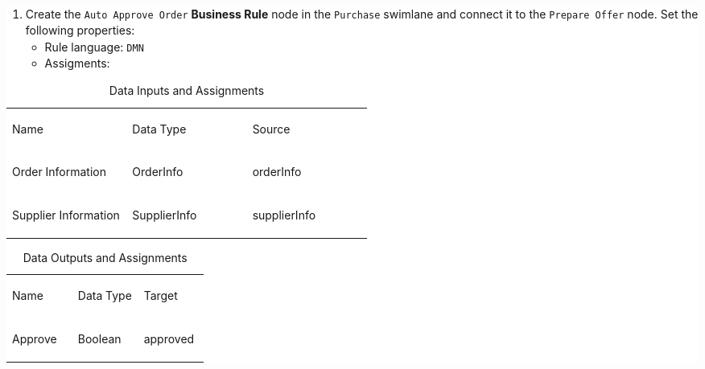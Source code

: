 1. Create the `Auto Approve Order` **Business Rule** node in the `Purchase` swimlane and connect it to the `Prepare Offer` node. Set the following properties:
   - Rule language: `DMN`
   - Assigments:

<table>
<caption>Data Inputs and Assignments</caption>
<colgroup>
<col style="width: 33%" />
<col style="width: 33%" />
<col style="width: 33%" />
</colgroup>
<tbody>
<tr class="odd">
<td><p>Name</p></td>
<td><p>Data Type</p></td>
<td><p>Source</p></td>
</tr>
<tr class="even">
<td><p>Order Information</p></td>
<td><p>OrderInfo</p></td>
<td><p>orderInfo</p></td>
</tr>
<tr class="odd">
<td><p>Supplier Information</p></td>
<td><p>SupplierInfo</p></td>
<td><p>supplierInfo</p></td>
</tr>
</tbody>
</table>

<table>
<caption>Data Outputs and Assignments</caption>
<colgroup>
<col style="width: 33%" />
<col style="width: 33%" />
<col style="width: 33%" />
</colgroup>
<tbody>
<tr class="odd">
<td><p>Name</p></td>
<td><p>Data Type</p></td>
<td><p>Target</p></td>
</tr>
<tr class="even">
<td><p>Approve</p></td>
<td><p>Boolean</p></td>
<td><p>approved</p></td>
</tr>
</tbody>
</table>
